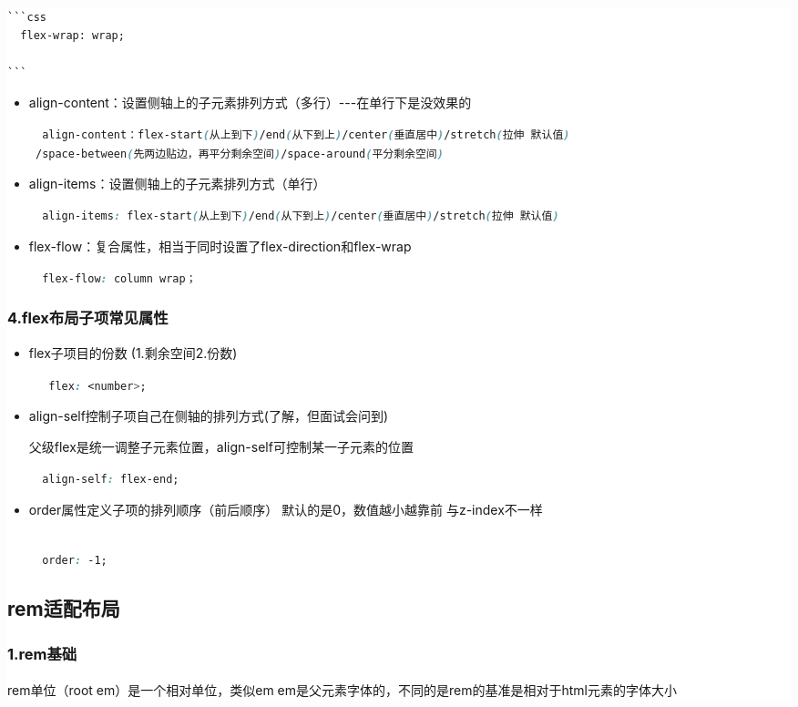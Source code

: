    ```css
      flex-wrap: wrap;
    
    ```
    
*   align-content：设置侧轴上的子元素排列方式（多行）---在单行下是没效果的
    
    ```scss
      align-content：flex-start(从上到下)/end(从下到上)/center(垂直居中)/stretch(拉伸 默认值)
     /space-between(先两边贴边，再平分剩余空间)/space-around(平分剩余空间)
    
    ```
    
*   align-items：设置侧轴上的子元素排列方式（单行）
    
    ```css
      align-items: flex-start(从上到下)/end(从下到上)/center(垂直居中)/stretch(拉伸 默认值)
    
    ```
    
*   flex-flow：复合属性，相当于同时设置了flex-direction和flex-wrap
    
    ```css
      flex-flow: column wrap；
    
    ```
    

### 4.flex布局子项常见属性

*   flex子项目的份数 (1.剩余空间2.份数)
    
    ```css
       flex: <number>;
    
    ```
    
*   align-self控制子项自己在侧轴的排列方式(了解，但面试会问到)
    
    父级flex是统一调整子元素位置，align-self可控制某一子元素的位置
    
    ```css
      align-self: flex-end;
    
    ```
    
*   order属性定义子项的排列顺序（前后顺序） 默认的是0，数值越小越靠前 与z-index不一样
    
    ```css
      
      order: -1;
    
    ```
    

rem适配布局
-------

### 1.rem基础

rem单位（root em）是一个相对单位，类似em em是父元素字体的，不同的是rem的基准是相对于html元素的字体大小
